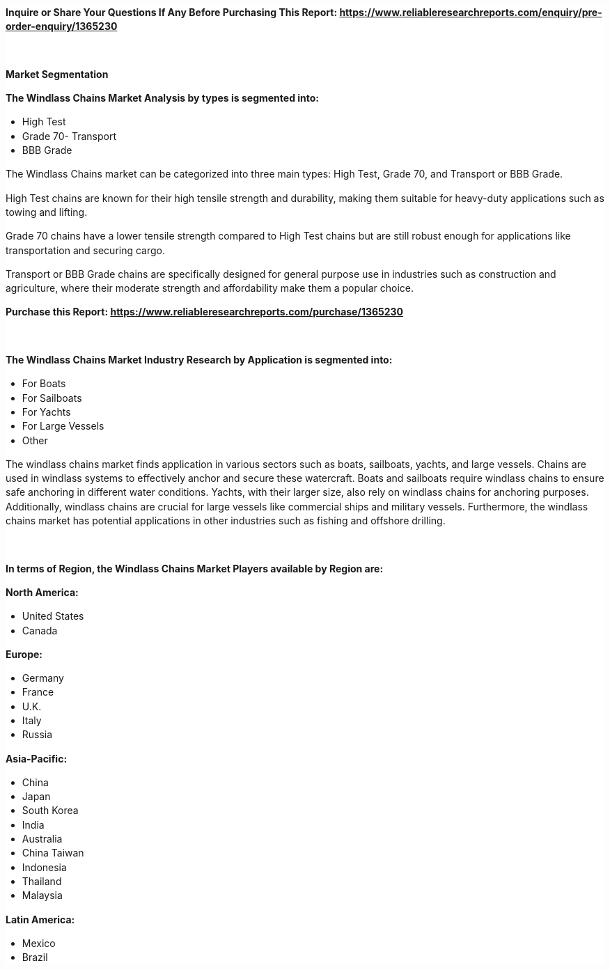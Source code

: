 <p><strong>Inquire or Share Your Questions If Any Before Purchasing This Report: <a href="https://www.reliableresearchreports.com/enquiry/pre-order-enquiry/1365230">https://www.reliableresearchreports.com/enquiry/pre-order-enquiry/1365230</a></strong></p>
<p>&nbsp;</p>
<p><strong>Market Segmentation</strong></p>
<p><strong>The Windlass Chains Market Analysis by types is segmented into:</strong></p>
<p><ul><li>High Test</li><li>Grade 70- Transport</li><li>BBB Grade</li></ul></p>
<p><p>The Windlass Chains market can be categorized into three main types: High Test, Grade 70, and Transport or BBB Grade. </p><p>High Test chains are known for their high tensile strength and durability, making them suitable for heavy-duty applications such as towing and lifting. </p><p>Grade 70 chains have a lower tensile strength compared to High Test chains but are still robust enough for applications like transportation and securing cargo. </p><p>Transport or BBB Grade chains are specifically designed for general purpose use in industries such as construction and agriculture, where their moderate strength and affordability make them a popular choice.</p></p>
<p><strong>Purchase this Report:&nbsp;<a href="https://www.reliableresearchreports.com/purchase/1365230">https://www.reliableresearchreports.com/purchase/1365230</a></strong></p>
<p>&nbsp;</p>
<p><strong>The Windlass Chains Market Industry Research by Application is segmented into:</strong></p>
<p><ul><li>For Boats</li><li>For Sailboats</li><li>For Yachts</li><li>For Large Vessels</li><li>Other</li></ul></p>
<p><p>The windlass chains market finds application in various sectors such as boats, sailboats, yachts, and large vessels. Chains are used in windlass systems to effectively anchor and secure these watercraft. Boats and sailboats require windlass chains to ensure safe anchoring in different water conditions. Yachts, with their larger size, also rely on windlass chains for anchoring purposes. Additionally, windlass chains are crucial for large vessels like commercial ships and military vessels. Furthermore, the windlass chains market has potential applications in other industries such as fishing and offshore drilling.</p></p>
<p>&nbsp;</p>
<p><strong>In terms of Region, the Windlass Chains Market Players available by Region are:</strong></p>
<p>
    <p> <strong> North America: </strong>
        <ul>
            <li>United States</li>
            <li>Canada</li>
        </ul>
        </p> 
    <p> <strong> Europe: </strong>
        <ul>
            <li>Germany</li>
            <li>France</li>
            <li>U.K.</li>
            <li>Italy</li>
            <li>Russia</li>
        </ul>
        </p> 
    <p> <strong> Asia-Pacific: </strong>
        <ul>
            <li>China</li>
            <li>Japan</li>
            <li>South Korea</li>
            <li>India</li>
            <li>Australia</li>
            <li>China Taiwan</li>
            <li>Indonesia</li>
            <li>Thailand</li>
            <li>Malaysia</li>
        </ul>
        </p> 
    <p> <strong> Latin America: </strong>
        <ul>
            <li>Mexico</li>
            <li>Brazil</li>